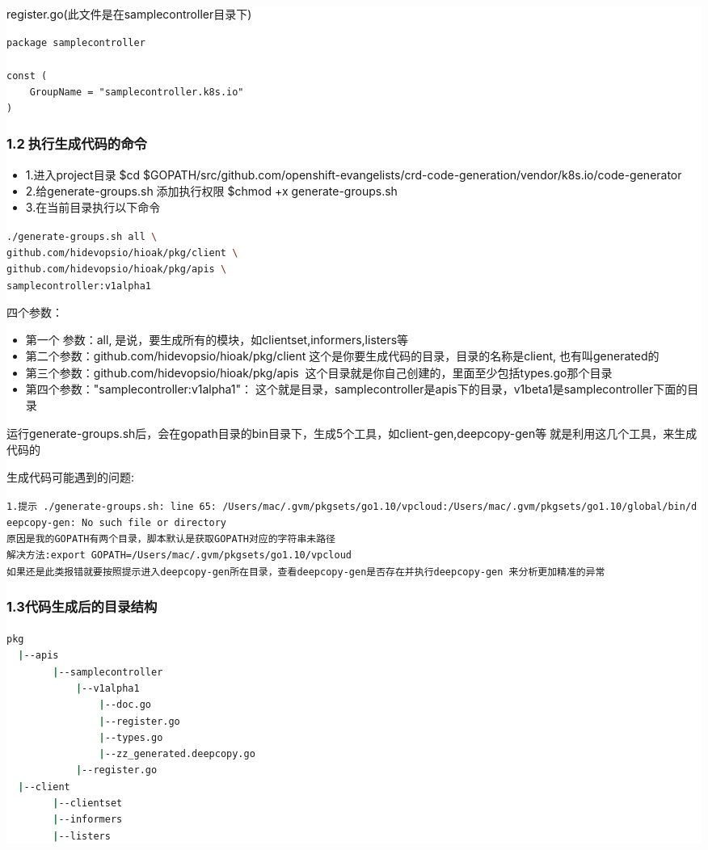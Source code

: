 register.go(此文件是在samplecontroller目录下)
```
package samplecontroller

const (
	GroupName = "samplecontroller.k8s.io"
)
```

### 1.2 执行生成代码的命令

- 1.进入project目录  $cd $GOPATH/src/github.com/openshift-evangelists/crd-code-generation/vendor/k8s.io/code-generator
- 2.给generate-groups.sh 添加执行权限  $chmod +x generate-groups.sh
- 3.在当前目录执行以下命令

```bash
./generate-groups.sh all \
github.com/hidevopsio/hioak/pkg/client \
github.com/hidevopsio/hioak/pkg/apis \
samplecontroller:v1alpha1
```

四个参数：

- 第一个 参数：all, 是说，要生成所有的模块，如clientset,informers,listers等
- 第二个参数：github.com/hidevopsio/hioak/pkg/client  这个是你要生成代码的目录，目录的名称是client, 也有叫generated的
- 第三个参数：github.com/hidevopsio/hioak/pkg/apis  这个目录就是你自己创建的，里面至少包括types.go那个目录
- 第四个参数："samplecontroller:v1alpha1"： 这个就是目录，samplecontroller是apis下的目录，v1beta1是samplecontroller下面的目录

运行generate-groups.sh后，会在gopath目录的bin目录下，生成5个工具，如client-gen,deepcopy-gen等
就是利用这几个工具，来生成代码的

生成代码可能遇到的问题:

```bash
1.提示 ./generate-groups.sh: line 65: /Users/mac/.gvm/pkgsets/go1.10/vpcloud:/Users/mac/.gvm/pkgsets/go1.10/global/bin/deepcopy-gen: No such file or directory
原因是我的GOPATH有两个目录，脚本默认是获取GOPATH对应的字符串未路径
解决方法:export GOPATH=/Users/mac/.gvm/pkgsets/go1.10/vpcloud
如果还是此类报错就要按照提示进入deepcopy-gen所在目录，查看deepcopy-gen是否存在并执行deepcopy-gen 来分析更加精准的异常
```

### 1.3代码生成后的目录结构

```bash
pkg
  |--apis
        |--samplecontroller
            |--v1alpha1
                |--doc.go
                |--register.go
                |--types.go
                |--zz_generated.deepcopy.go
            |--register.go
  |--client
        |--clientset
        |--informers
        |--listers
```
